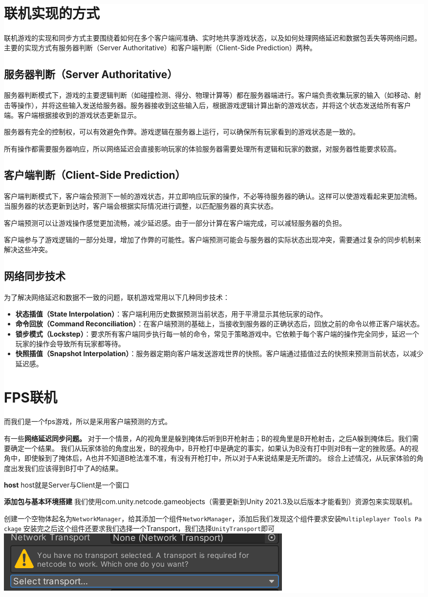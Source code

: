 
# 联机实现的方式

联机游戏的实现和同步方式主要围绕着如何在多个客户端间准确、实时地共享游戏状态，以及如何处理网络延迟和数据包丢失等网络问题。主要的实现方式有服务器判断（Server Authoritative）和客户端判断（Client-Side Prediction）两种。

## 服务器判断（Server Authoritative）

服务器判断模式下，游戏的主要逻辑判断（如碰撞检测、得分、物理计算等）都在服务器端进行。客户端负责收集玩家的输入（如移动、射击等操作），并将这些输入发送给服务器。服务器接收到这些输入后，根据游戏逻辑计算出新的游戏状态，并将这个状态发送给所有客户端。客户端根据接收到的游戏状态更新显示。

服务器有完全的控制权，可以有效避免作弊。游戏逻辑在服务器上运行，可以确保所有玩家看到的游戏状态是一致的。

所有操作都需要服务器响应，所以网络延迟会直接影响玩家的体验服务器需要处理所有逻辑和玩家的数据，对服务器性能要求较高。

## 客户端判断（Client-Side Prediction）

客户端判断模式下，客户端会预测下一帧的游戏状态，并立即响应玩家的操作，不必等待服务器的确认。这样可以使游戏看起来更加流畅。当服务器的状态更新到达时，客户端会根据实际情况进行调整，以匹配服务器的真实状态。

客户端预测可以让游戏操作感觉更加流畅，减少延迟感。由于一部分计算在客户端完成，可以减轻服务器的负担。

客户端参与了游戏逻辑的一部分处理，增加了作弊的可能性。客户端预测可能会与服务器的实际状态出现冲突，需要通过复杂的同步机制来解决这些冲突。

## 网络同步技术

为了解决网络延迟和数据不一致的问题，联机游戏常用以下几种同步技术：

- **状态插值（State Interpolation）**：客户端利用历史数据预测当前状态，用于平滑显示其他玩家的动作。
- **命令回放（Command Reconciliation）**：在客户端预测的基础上，当接收到服务器的正确状态后，回放之前的命令以修正客户端状态。
- **锁步模式（Lockstep）**：要求所有客户端同步执行每一帧的命令，常见于策略游戏中。它依赖于每个客户端的操作完全同步，延迟一个玩家的操作会导致所有玩家都等待。
- **快照插值（Snapshot Interpolation）**：服务器定期向客户端发送游戏世界的快照。客户端通过插值过去的快照来预测当前状态，以减少延迟感。

# FPS联机

而我们是一个fps游戏，所以是采用客户端预测的方式。

有一些**网络延迟同步问题。** 对于一个情景，A的视角里是躲到掩体后听到B开枪射击；B的视角里是B开枪射击，之后A躲到掩体后。我们需要确定一个结果。
我们从玩家体验的角度出发，B的视角中，B开枪打中是确定的事实，如果认为B没有打中则对B有一定的挫败感。A的视角中，即使躲到了掩体后，A也并不知道B枪法准不准，有没有开枪打中，所以对于A来说结果是无所谓的。
综合上述情况，从玩家体验的角度出发我们应该得到B打中了A的结果。

**host**
host就是Server与Client是一个窗口

**添加包与基本环境搭建**
我们使用com.unity.netcode.gameobjects（需要更新到Unity 2021.3及以后版本才能看到）资源包来实现联机。

创建一个空物体起名为`NetworkManager`，给其添加一个组件`NetworkManager`，添加后我们发现这个组件要求安装`Multipleplayer Tools Package`
安装完之后这个组件还要求我们选择一个Transport，我们选择`UnityTransport`即可 
![](https://raw.githubusercontent.com/lzk5264/Unity3D-Acwing/main/images/20240318142655.png)
